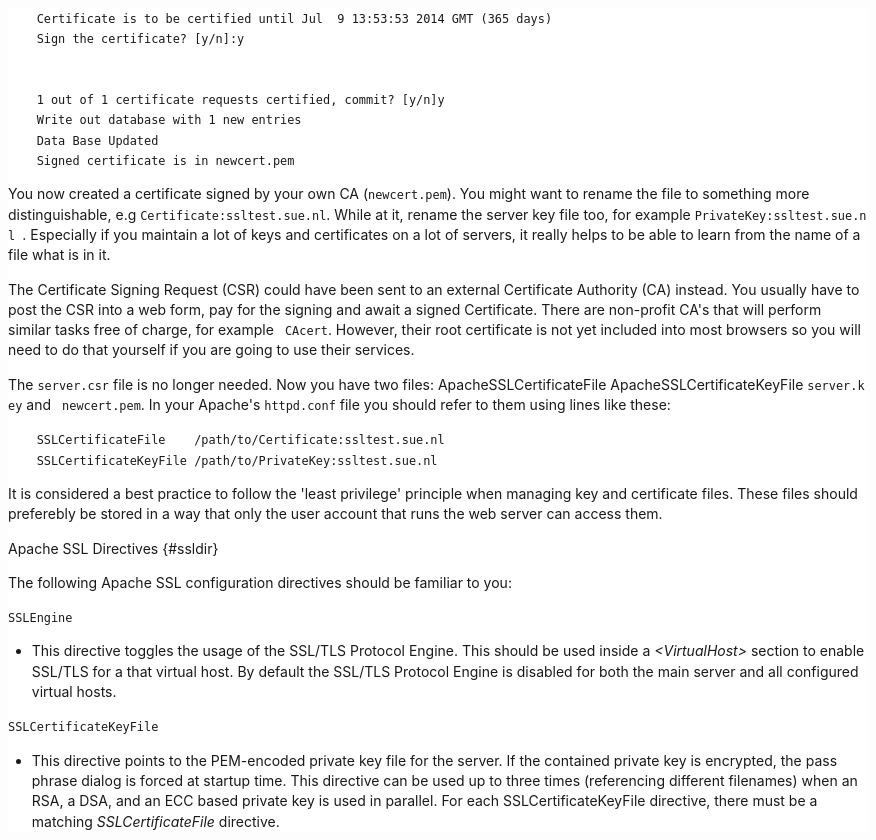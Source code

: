         Certificate is to be certified until Jul  9 13:53:53 2014 GMT (365 days)
        Sign the certificate? [y/n]:y


        1 out of 1 certificate requests certified, commit? [y/n]y
        Write out database with 1 new entries
        Data Base Updated
        Signed certificate is in newcert.pem


You now created a certificate signed by your own CA (`newcert.pem`). You
might want to rename the file to something more distinguishable, e.g
`Certificate:ssltest.sue.nl`. While at it, rename the server key file
too, for example `PrivateKey:ssltest.sue.nl
            `. Especially if you maintain a lot of keys and certificates
on a lot of servers, it really helps to be able to learn from the name
of a file what is in it.

The Certificate Signing Request (CSR) could have been sent to an
external Certificate Authority (CA) instead. You usually have to post
the CSR into a web form, pay for the signing and await a signed
Certificate. There are non-profit CA's that will perform similar tasks
free of charge, for example `
            CAcert`. However, their root certificate is not yet included
into most browsers so you will need to do that yourself if you are going
to use their services.

The `server.csr` file is no longer needed. Now you have two files:
ApacheSSLCertificateFile ApacheSSLCertificateKeyFile `server.key` and `
            newcert.pem`. In your Apache's `httpd.conf` file you should
refer to them using lines like these:

        SSLCertificateFile    /path/to/Certificate:ssltest.sue.nl
        SSLCertificateKeyFile /path/to/PrivateKey:ssltest.sue.nl


It is considered a best practice to follow the 'least privilege'
principle when managing key and certificate files. These files should
preferebly be stored in a way that only the user account that runs the
web server can access them.

Apache SSL Directives {#ssldir}

The following Apache SSL configuration directives should be familiar to
you:

`SSLEngine`

-   This directive toggles the usage of the SSL/TLS Protocol Engine.
    This should be used inside a *\<VirtualHost\>* section to enable
    SSL/TLS for a that virtual host. By default the SSL/TLS Protocol
    Engine is disabled for both the main server and all configured
    virtual hosts.

`SSLCertificateKeyFile`

-   This directive points to the PEM-encoded private key file for the
    server. If the contained private key is encrypted, the pass phrase
    dialog is forced at startup time. This directive can be used up to
    three times (referencing different filenames) when an RSA, a DSA,
    and an ECC based private key is used in parallel. For each
    SSLCertificateKeyFile directive, there must be a matching
    *SSLCertificateFile* directive.
